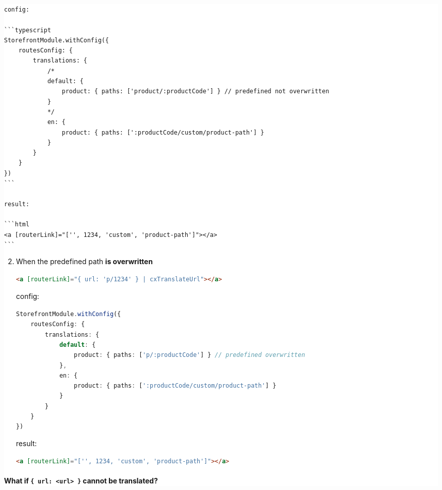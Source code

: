     config:

    ```typescript
    StorefrontModule.withConfig({
        routesConfig: {
            translations: {
                /* 
                default: {
                    product: { paths: ['product/:productCode'] } // predefined not overwritten
                }
                */
                en: {
                    product: { paths: [':productCode/custom/product-path'] }
                }
            }
        }
    })
    ```

    result:

    ```html
    <a [routerLink]="['', 1234, 'custom', 'product-path']"></a>
    ```

2. When the predefined path **is overwritten**

    ```html
    <a [routerLink]="{ url: 'p/1234' } | cxTranslateUrl"></a>
    ```

    config:

    ```typescript
    StorefrontModule.withConfig({
        routesConfig: {
            translations: {
                default: {
                    product: { paths: ['p/:productCode'] } // predefined overwritten
                },
                en: {
                    product: { paths: [':productCode/custom/product-path'] }
                }
            }
        }
    })
    ```

    result:

    ```html
    <a [routerLink]="['', 1234, 'custom', 'product-path']"></a>
    ```

#### What if `{ url: <url> }` cannot be translated?
